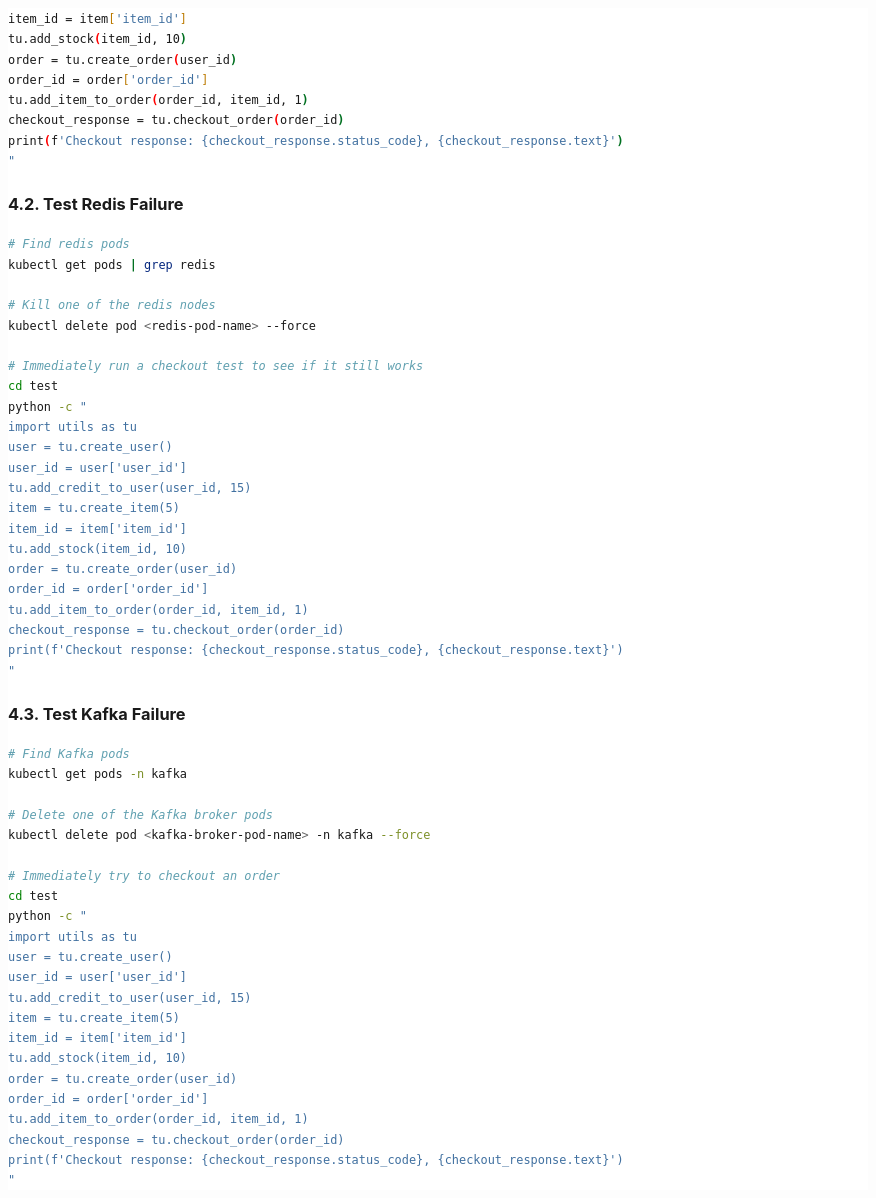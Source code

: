 ```bash
item_id = item['item_id']
tu.add_stock(item_id, 10)
order = tu.create_order(user_id)
order_id = order['order_id']
tu.add_item_to_order(order_id, item_id, 1)
checkout_response = tu.checkout_order(order_id)
print(f'Checkout response: {checkout_response.status_code}, {checkout_response.text}')
"
```

### 4.2. Test Redis Failure

```bash
# Find redis pods
kubectl get pods | grep redis

# Kill one of the redis nodes
kubectl delete pod <redis-pod-name> --force

# Immediately run a checkout test to see if it still works
cd test
python -c "
import utils as tu
user = tu.create_user()
user_id = user['user_id']
tu.add_credit_to_user(user_id, 15)
item = tu.create_item(5)
item_id = item['item_id']
tu.add_stock(item_id, 10)
order = tu.create_order(user_id)
order_id = order['order_id']
tu.add_item_to_order(order_id, item_id, 1)
checkout_response = tu.checkout_order(order_id)
print(f'Checkout response: {checkout_response.status_code}, {checkout_response.text}')
"
```

### 4.3. Test Kafka Failure

```bash
# Find Kafka pods
kubectl get pods -n kafka

# Delete one of the Kafka broker pods
kubectl delete pod <kafka-broker-pod-name> -n kafka --force

# Immediately try to checkout an order
cd test
python -c "
import utils as tu
user = tu.create_user()
user_id = user['user_id']
tu.add_credit_to_user(user_id, 15)
item = tu.create_item(5)
item_id = item['item_id']
tu.add_stock(item_id, 10)
order = tu.create_order(user_id)
order_id = order['order_id']
tu.add_item_to_order(order_id, item_id, 1)
checkout_response = tu.checkout_order(order_id)
print(f'Checkout response: {checkout_response.status_code}, {checkout_response.text}')
"
```
